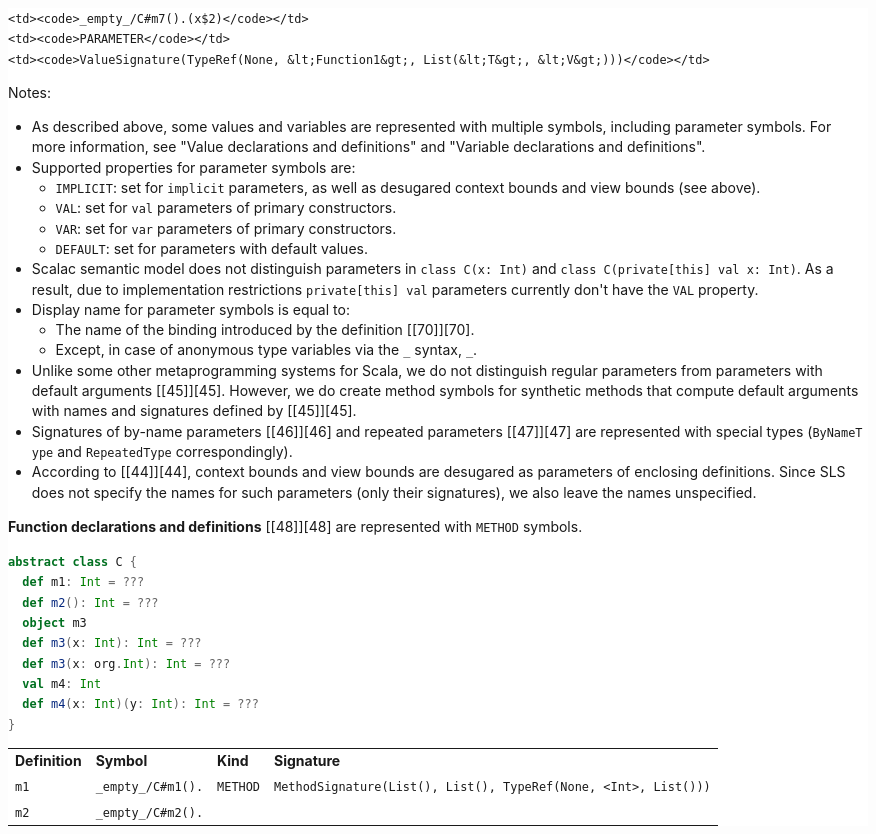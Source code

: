     <td><code>_empty_/C#m7().(x$2)</code></td>
    <td><code>PARAMETER</code></td>
    <td><code>ValueSignature(TypeRef(None, &lt;Function1&gt;, List(&lt;T&gt;, &lt;V&gt;)))</code></td>
  </tr>
</table>

Notes:

- As described above, some values and variables are represented with multiple
  symbols, including parameter symbols. For more information, see "Value
  declarations and definitions" and "Variable declarations and definitions".
- Supported properties for parameter symbols are:
  - `IMPLICIT`: set for `implicit` parameters, as well as desugared context
    bounds and view bounds (see above).
  - `VAL`: set for `val` parameters of primary constructors.
  - `VAR`: set for `var` parameters of primary constructors.
  - `DEFAULT`: set for parameters with default values.
- Scalac semantic model does not distinguish parameters in `class C(x: Int)` and
  `class C(private[this] val x: Int)`. As a result, due to implementation
  restrictions `private[this] val` parameters currently don't have the `VAL`
  property.
- Display name for parameter symbols is equal to:
  - The name of the binding introduced by the definition [\[70\]][70].
  - Except, in case of anonymous type variables via the `_` syntax, `_`.
- Unlike some other metaprogramming systems for Scala, we do not distinguish
  regular parameters from parameters with default arguments [\[45\]][45].
  However, we do create method symbols for synthetic methods that compute
  default arguments with names and signatures defined by [\[45\]][45].
- Signatures of by-name parameters [\[46\]][46] and repeated parameters
  [\[47\]][47] are represented with special types (`ByNameType` and
  `RepeatedType` correspondingly).
- According to [\[44\]][44], context bounds and view bounds are desugared as
  parameters of enclosing definitions. Since SLS does not specify the names for
  such parameters (only their signatures), we also leave the names unspecified.

**Function declarations and definitions** [\[48\]][48] are represented with
`METHOD` symbols.

```scala
abstract class C {
  def m1: Int = ???
  def m2(): Int = ???
  object m3
  def m3(x: Int): Int = ???
  def m3(x: org.Int): Int = ???
  val m4: Int
  def m4(x: Int)(y: Int): Int = ???
}
```

<table>
  <tr>
    <td><b>Definition</b></td>
    <td><b>Symbol</b></td>
    <td><b>Kind</b></td>
    <td><b>Signature</b></td>
  </tr>
  <tr>
    <td><code>m1</code></td>
    <td><code>_empty_/C#m1().</code></td>
    <td><code>METHOD</code></td>
    <td><code>MethodSignature(List(), List(), TypeRef(None, &lt;Int&gt;, List()))</code></td>
  </tr>
  <tr>
    <td><code>m2</code></td>
    <td><code>_empty_/C#m2().</code></td>